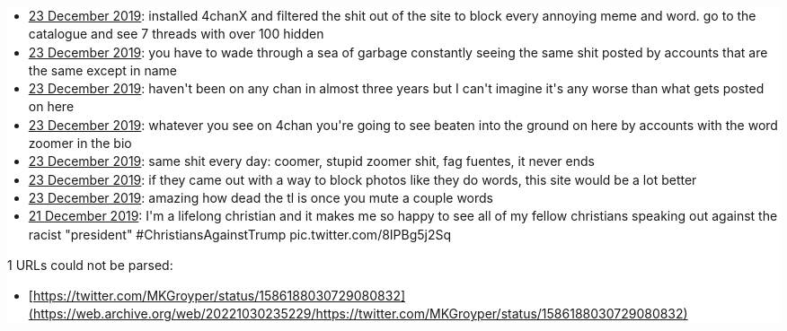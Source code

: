 * [23 December 2019](https://web.archive.org/web/20191223024851/https://twitter.com/MKGroyper/status/1208939599847923712): installed 4chanX and filtered the shit out of the site to block every annoying meme and word. go to the catalogue and see 7 threads with over 100 hidden 
* [23 December 2019](https://web.archive.org/web/20191223092059/https://twitter.com/MKGroyper/status/1208939069604020224): you have to wade through a sea of garbage constantly seeing the same shit posted by accounts that are the same except in name 
* [23 December 2019](https://web.archive.org/web/20191223033151/https://twitter.com/MKGroyper/status/1208938509882548225): haven't been on any chan in almost three years but I can't imagine it's any worse than what gets posted on here 
* [23 December 2019](https://web.archive.org/web/20191223033451/https://twitter.com/MKGroyper/status/1208938128200876032): whatever you see on 4chan you're going to see beaten into the ground on here by accounts with the word zoomer in the bio 
* [23 December 2019](https://web.archive.org/web/20191223033843/https://twitter.com/MKGroyper/status/1208937432726605824): same shit every day: coomer, stupid zoomer shit, fag fuentes, it never ends 
* [23 December 2019](https://web.archive.org/web/20191223024854/https://twitter.com/MKGroyper/status/1208937003909337089): if they came out with a way to block photos like they do words, this site would be a lot better 
* [23 December 2019](https://web.archive.org/web/20191223082458/https://twitter.com/MKGroyper/status/1208936310355976192): amazing how dead the tl is once you mute a couple words 
* [21 December 2019](https://web.archive.org/web/20191221032219/https://twitter.com/MKGroyper/status/1208221028780060672): I'm a lifelong christian and it makes me so happy to see all of my fellow christians speaking out against the racist "president"  #ChristiansAgainstTrump  pic.twitter.com/8IPBg5j2Sq 

1 URLs could not be parsed:

* [https://twitter.com/MKGroyper/status/1586188030729080832](https://web.archive.org/web/20221030235229/https://twitter.com/MKGroyper/status/1586188030729080832)
